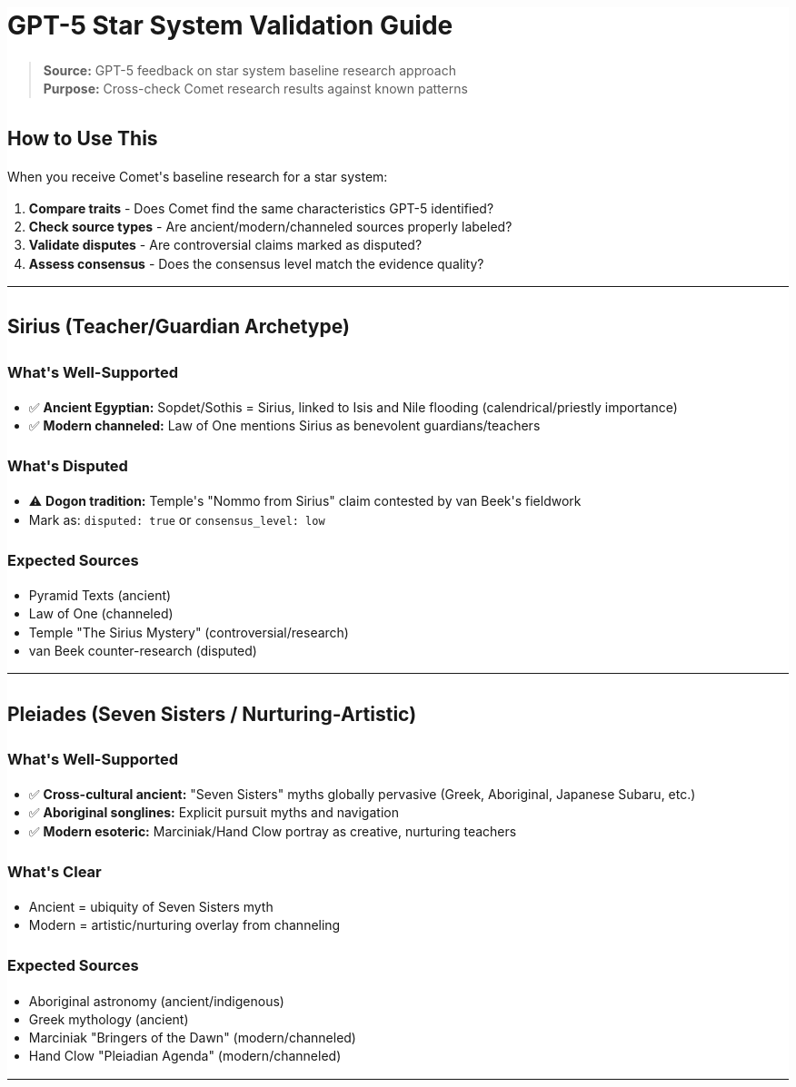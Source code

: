 # GPT-5 Star System Validation Guide

> **Source:** GPT-5 feedback on star system baseline research approach  
> **Purpose:** Cross-check Comet research results against known patterns

## How to Use This

When you receive Comet's baseline research for a star system:

1. **Compare traits** - Does Comet find the same characteristics GPT-5 identified?
2. **Check source types** - Are ancient/modern/channeled sources properly labeled?
3. **Validate disputes** - Are controversial claims marked as disputed?
4. **Assess consensus** - Does the consensus level match the evidence quality?

---

## Sirius (Teacher/Guardian Archetype)

### What's Well-Supported
- ✅ **Ancient Egyptian:** Sopdet/Sothis = Sirius, linked to Isis and Nile flooding (calendrical/priestly importance)
- ✅ **Modern channeled:** Law of One mentions Sirius as benevolent guardians/teachers

### What's Disputed
- ⚠️ **Dogon tradition:** Temple's "Nommo from Sirius" claim contested by van Beek's fieldwork
- Mark as: `disputed: true` or `consensus_level: low`

### Expected Sources
- Pyramid Texts (ancient)
- Law of One (channeled)
- Temple "The Sirius Mystery" (controversial/research)
- van Beek counter-research (disputed)

---

## Pleiades (Seven Sisters / Nurturing-Artistic)

### What's Well-Supported
- ✅ **Cross-cultural ancient:** "Seven Sisters" myths globally pervasive (Greek, Aboriginal, Japanese Subaru, etc.)
- ✅ **Aboriginal songlines:** Explicit pursuit myths and navigation
- ✅ **Modern esoteric:** Marciniak/Hand Clow portray as creative, nurturing teachers

### What's Clear
- Ancient = ubiquity of Seven Sisters myth
- Modern = artistic/nurturing overlay from channeling

### Expected Sources
- Aboriginal astronomy (ancient/indigenous)
- Greek mythology (ancient)
- Marciniak "Bringers of the Dawn" (modern/channeled)
- Hand Clow "Pleiadian Agenda" (modern/channeled)

---
